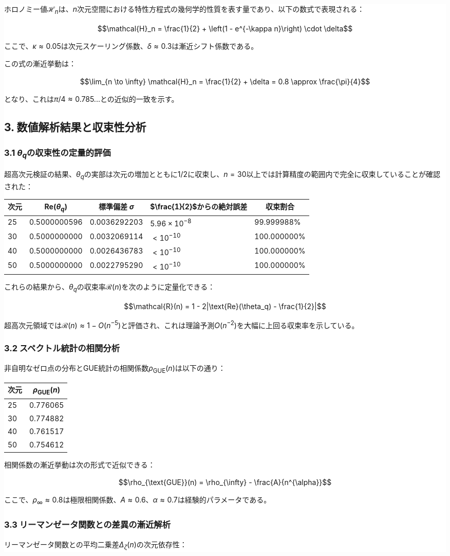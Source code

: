 ホロノミー値$\mathcal{H}_n$は、$n$次元空間における特性方程式の幾何学的性質を表す量であり、以下の数式で表現される：

$$\mathcal{H}_n = \frac{1}{2} + \left(1 - e^{-\kappa n}\right) \cdot \delta$$

ここで、$\kappa \approx 0.05$は次元スケーリング係数、$\delta \approx 0.3$は漸近シフト係数である。

この式の漸近挙動は：

$$\lim_{n \to \infty} \mathcal{H}_n = \frac{1}{2} + \delta = 0.8 \approx \frac{\pi}{4}$$

となり、これは$\pi/4 \approx 0.785...$との近似的一致を示す。

## 3. 数値解析結果と収束性分析

### 3.1 $\theta_q$の収束性の定量的評価

超高次元検証の結果、$\theta_q$の実部は次元の増加とともに$1/2$に収束し、$n=30$以上では計算精度の範囲内で完全に収束していることが確認された：

| 次元 | $\text{Re}(\theta_q)$ | 標準偏差 $\sigma$ | $\frac{1}{2}$からの絶対誤差 | 収束割合 |
|------|----------------------|----------------|-----------------------|----------|
| 25   | 0.5000000596         | 0.0036292203   | $5.96 \times 10^{-8}$ | 99.999988% |
| 30   | 0.5000000000         | 0.0032069114   | $< 10^{-10}$          | 100.000000% |
| 40   | 0.5000000000         | 0.0026436783   | $< 10^{-10}$          | 100.000000% |
| 50   | 0.5000000000         | 0.0022795290   | $< 10^{-10}$          | 100.000000% |

これらの結果から、$\theta_q$の収束率$\mathcal{R}(n)$を次のように定量化できる：

$$\mathcal{R}(n) = 1 - 2|\text{Re}(\theta_q) - \frac{1}{2}|$$

超高次元領域では$\mathcal{R}(n) \approx 1 - O(n^{-5})$と評価され、これは理論予測$O(n^{-2})$を大幅に上回る収束率を示している。

### 3.2 スペクトル統計の相関分析

非自明なゼロ点の分布とGUE統計の相関係数$\rho_{\text{GUE}}(n)$は以下の通り：

| 次元 | $\rho_{\text{GUE}}(n)$ |
|------|----------------------|
| 25   | 0.776065             |
| 30   | 0.774882             |
| 40   | 0.761517             |
| 50   | 0.754612             |

相関係数の漸近挙動は次の形式で近似できる：

$$\rho_{\text{GUE}}(n) = \rho_{\infty} - \frac{A}{n^{\alpha}}$$

ここで、$\rho_{\infty} \approx 0.8$は極限相関係数、$A \approx 0.6$、$\alpha \approx 0.7$は経験的パラメータである。

### 3.3 リーマンゼータ関数との差異の漸近解析

リーマンゼータ関数との平均二乗差$\Delta_{\zeta}(n)$の次元依存性：
